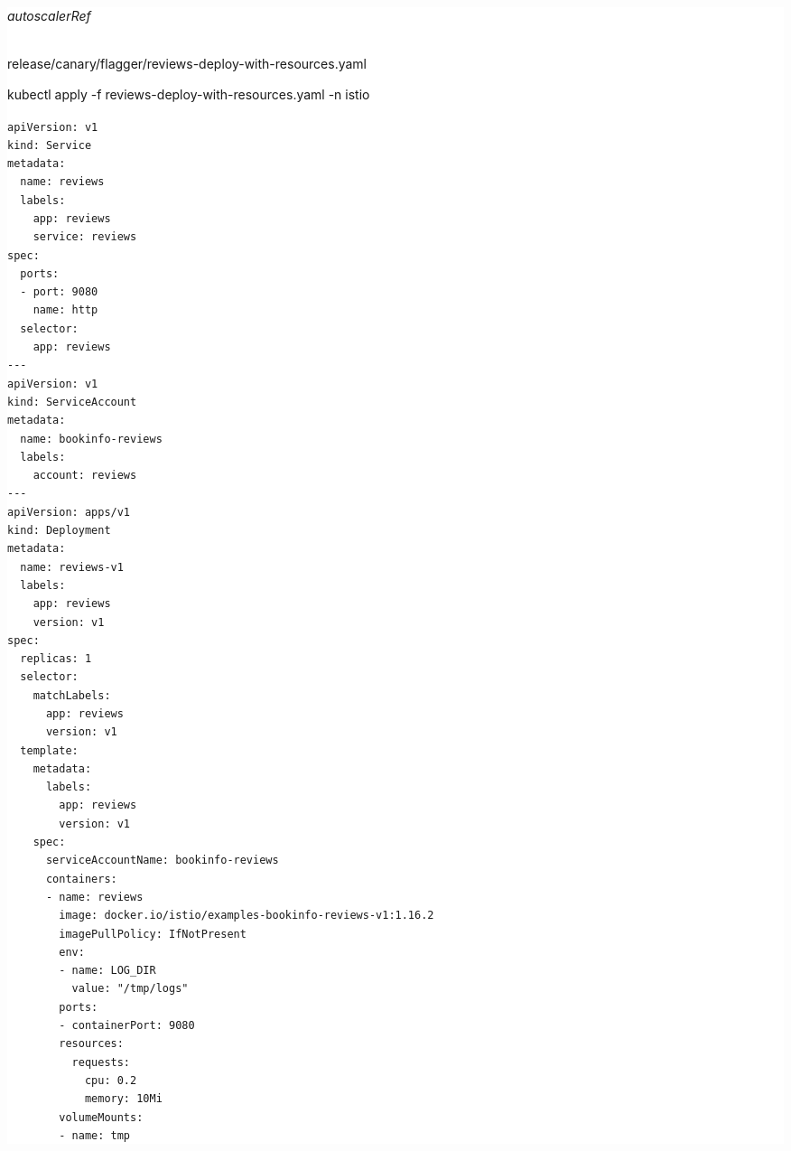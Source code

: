 


###### autoscalerRef

release/canary/flagger/reviews-deploy-with-resources.yaml 

kubectl apply -f reviews-deploy-with-resources.yaml  -n istio

```
apiVersion: v1
kind: Service
metadata:
  name: reviews
  labels:
    app: reviews
    service: reviews
spec:
  ports:
  - port: 9080
    name: http
  selector:
    app: reviews
---
apiVersion: v1
kind: ServiceAccount
metadata:
  name: bookinfo-reviews
  labels:
    account: reviews
---
apiVersion: apps/v1
kind: Deployment
metadata:
  name: reviews-v1
  labels:
    app: reviews
    version: v1
spec:
  replicas: 1
  selector:
    matchLabels:
      app: reviews
      version: v1
  template:
    metadata:
      labels:
        app: reviews
        version: v1
    spec:
      serviceAccountName: bookinfo-reviews
      containers:
      - name: reviews
        image: docker.io/istio/examples-bookinfo-reviews-v1:1.16.2
        imagePullPolicy: IfNotPresent
        env:
        - name: LOG_DIR
          value: "/tmp/logs"
        ports:
        - containerPort: 9080
        resources:
          requests:
            cpu: 0.2
            memory: 10Mi
        volumeMounts:
        - name: tmp
```